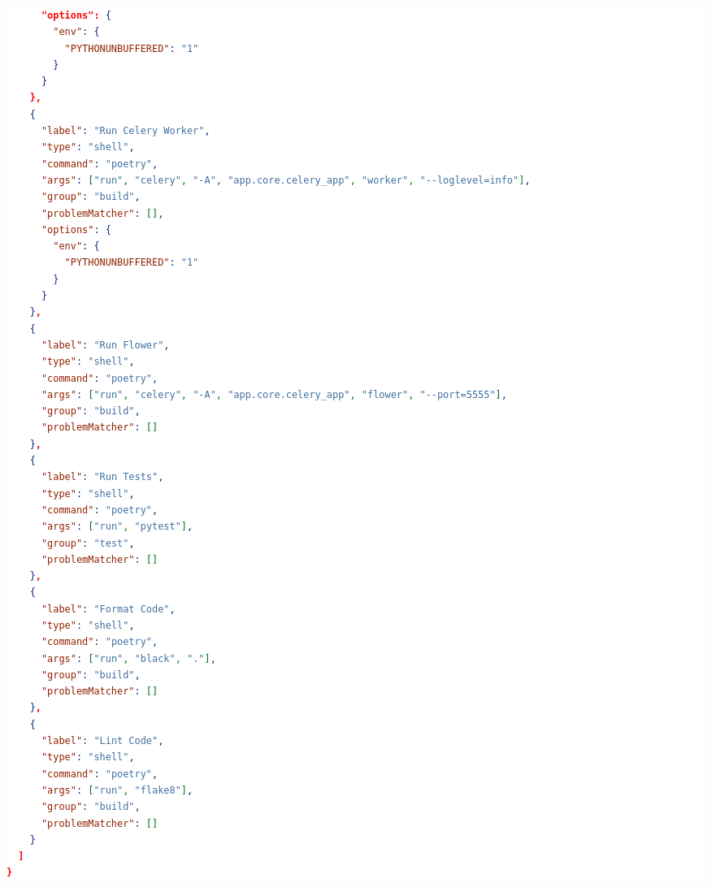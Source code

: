 ```json
      "options": {
        "env": {
          "PYTHONUNBUFFERED": "1"
        }
      }
    },
    {
      "label": "Run Celery Worker",
      "type": "shell",
      "command": "poetry",
      "args": ["run", "celery", "-A", "app.core.celery_app", "worker", "--loglevel=info"],
      "group": "build",
      "problemMatcher": [],
      "options": {
        "env": {
          "PYTHONUNBUFFERED": "1"
        }
      }
    },
    {
      "label": "Run Flower",
      "type": "shell",
      "command": "poetry",
      "args": ["run", "celery", "-A", "app.core.celery_app", "flower", "--port=5555"],
      "group": "build",
      "problemMatcher": []
    },
    {
      "label": "Run Tests",
      "type": "shell",
      "command": "poetry",
      "args": ["run", "pytest"],
      "group": "test",
      "problemMatcher": []
    },
    {
      "label": "Format Code",
      "type": "shell",
      "command": "poetry",
      "args": ["run", "black", "."],
      "group": "build",
      "problemMatcher": []
    },
    {
      "label": "Lint Code",
      "type": "shell",
      "command": "poetry",
      "args": ["run", "flake8"],
      "group": "build",
      "problemMatcher": []
    }
  ]
}
```
